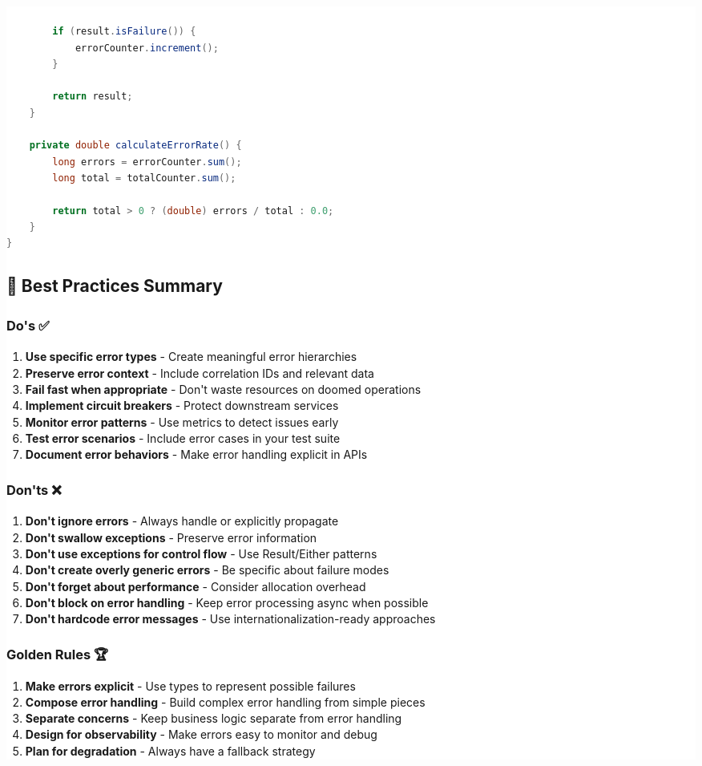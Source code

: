 ```java
        
        if (result.isFailure()) {
            errorCounter.increment();
        }
        
        return result;
    }
    
    private double calculateErrorRate() {
        long errors = errorCounter.sum();
        long total = totalCounter.sum();
        
        return total > 0 ? (double) errors / total : 0.0;
    }
}
```

## 💎 Best Practices Summary

### Do's ✅

1. **Use specific error types** - Create meaningful error hierarchies
2. **Preserve error context** - Include correlation IDs and relevant data
3. **Fail fast when appropriate** - Don't waste resources on doomed operations
4. **Implement circuit breakers** - Protect downstream services
5. **Monitor error patterns** - Use metrics to detect issues early
6. **Test error scenarios** - Include error cases in your test suite
7. **Document error behaviors** - Make error handling explicit in APIs

### Don'ts ❌

1. **Don't ignore errors** - Always handle or explicitly propagate
2. **Don't swallow exceptions** - Preserve error information
3. **Don't use exceptions for control flow** - Use Result/Either patterns
4. **Don't create overly generic errors** - Be specific about failure modes
5. **Don't forget about performance** - Consider allocation overhead
6. **Don't block on error handling** - Keep error processing async when possible
7. **Don't hardcode error messages** - Use internationalization-ready approaches

### Golden Rules 🏆

1. **Make errors explicit** - Use types to represent possible failures
2. **Compose error handling** - Build complex error handling from simple pieces
3. **Separate concerns** - Keep business logic separate from error handling
4. **Design for observability** - Make errors easy to monitor and debug
5. **Plan for degradation** - Always have a fallback strategy
